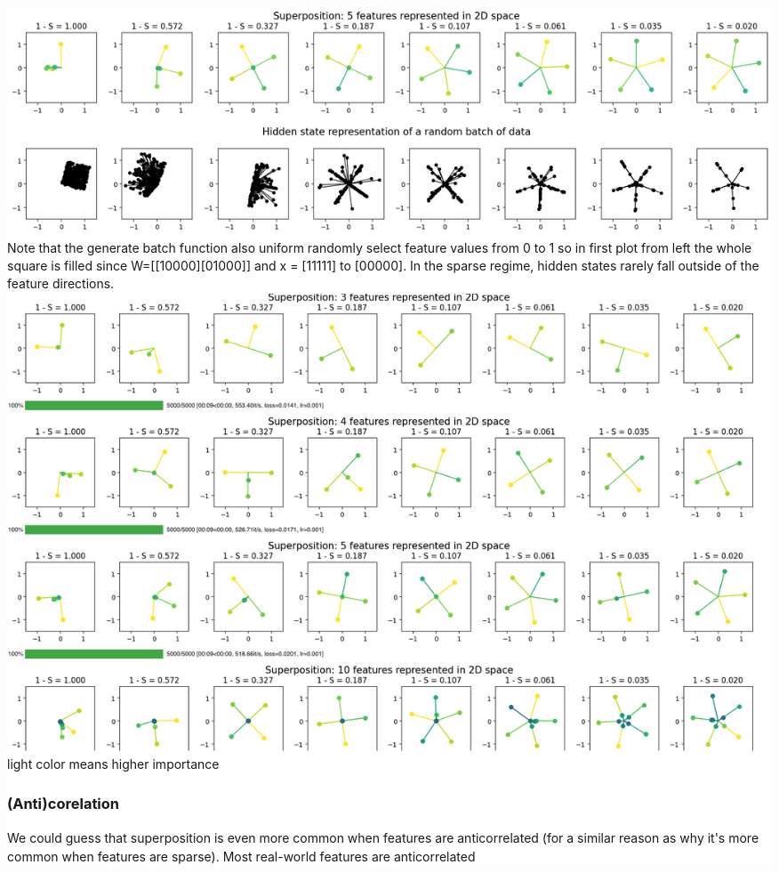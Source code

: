 ![](/images/arena-superposition.png)
![](/images/arena-suepr-hidden.png)
Note that the generate batch function also uniform randomly select feature values from 0 to 1 so in first plot from left the whole square is filled since W=[[10000][01000]] and x = [11111] to [00000]. In the sparse regime, hidden states rarely fall outside of the feature directions. 
![](/images/arena-super-34510.png)
light color means higher importance

### (Anti)corelation
We could guess that superposition is even more common when features are anticorrelated (for a similar reason as why it's more common when features are sparse). Most real-world features are anticorrelated
